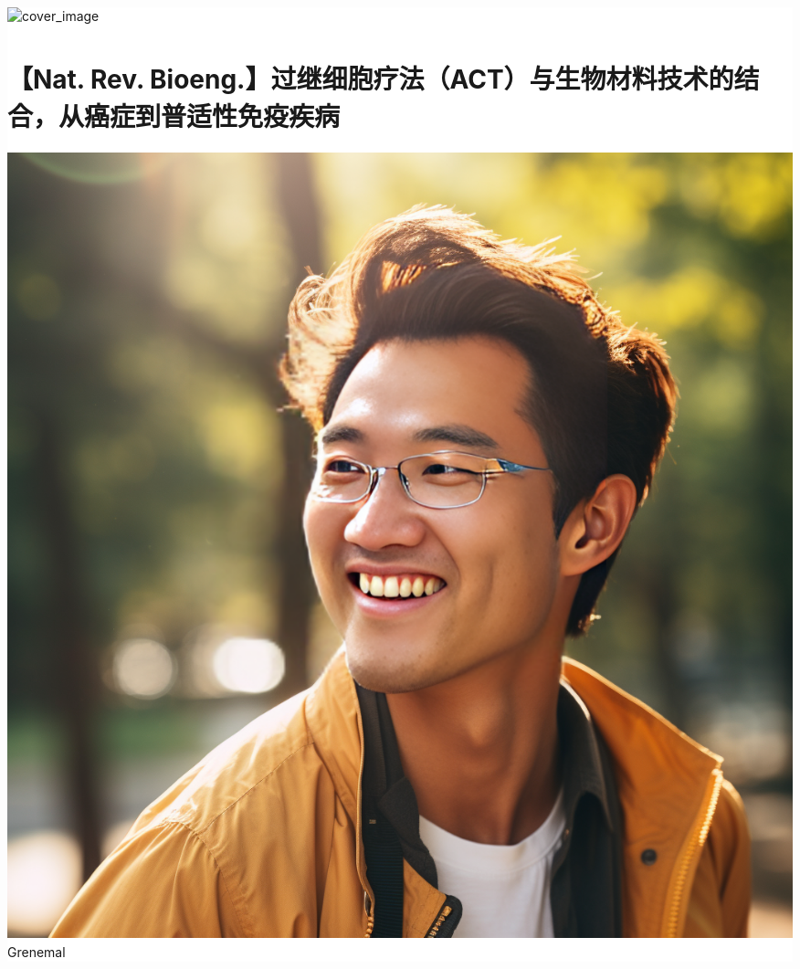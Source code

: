 ﻿![cover_image](https://mmbiz.qpic.cn/mmbiz_jpg/wzBk7nZmzgqnm9ibIhfqkkHTyI3v1noeK6XKMRNicgtd1icJ0qKNZKouw12iaPfyGA50ChicFMJJK2FhIxvOLevckZw/0?wx_fmt=jpeg) 

#  【Nat. Rev. Bioeng.】过继细胞疗法（ACT）与生物材料技术的结合，从癌症到普适性免疫疾病 
 


![](../asset/2024-02-21_11a3eb7d7b2fd7782bbbdbf2685e5325_0.png)
Grenemal
